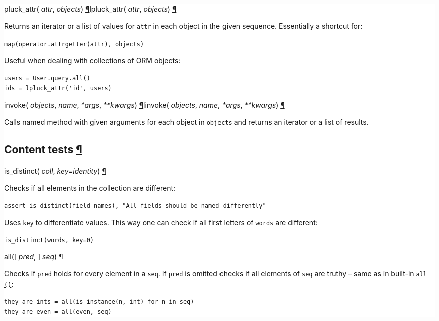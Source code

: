 pluck\_attr( _attr_, _objects_) [¶](https://funcy.readthedocs.io/en/stable/colls.html#pluck_attr "Permalink to this definition")lpluck\_attr( _attr_, _objects_) [¶](https://funcy.readthedocs.io/en/stable/colls.html#lpluck_attr "Permalink to this definition")

Returns an iterator or a list of values for `attr` in each object in the given sequence. Essentially a shortcut for:

```
map(operator.attrgetter(attr), objects)

```

Useful when dealing with collections of ORM objects:

```
users = User.query.all()
ids = lpluck_attr('id', users)

```

invoke( _objects_, _name_, _\*args_, _\*\*kwargs_) [¶](https://funcy.readthedocs.io/en/stable/colls.html#invoke "Permalink to this definition")linvoke( _objects_, _name_, _\*args_, _\*\*kwargs_) [¶](https://funcy.readthedocs.io/en/stable/colls.html#linvoke "Permalink to this definition")

Calls named method with given arguments for each object in `objects` and returns an iterator or a list of results.

## Content tests [¶](https://funcy.readthedocs.io/en/stable/colls.html\#content-tests "Permalink to this headline")

is\_distinct( _coll_, _key=identity_) [¶](https://funcy.readthedocs.io/en/stable/colls.html#is_distinct "Permalink to this definition")

Checks if all elements in the collection are different:

```
assert is_distinct(field_names), "All fields should be named differently"

```

Uses `key` to differentiate values. This way one can check if all first letters of `words` are different:

```
is_distinct(words, key=0)

```

all(\[ _pred_, \] _seq_) [¶](https://funcy.readthedocs.io/en/stable/colls.html#all "Permalink to this definition")

Checks if `pred` holds for every element in a `seq`. If `pred` is omitted checks if all elements of `seq` are truthy – same as in built-in [`all()`](https://docs.python.org/3/library/functions.html#all "(in Python v3.11)"):

```
they_are_ints = all(is_instance(n, int) for n in seq)
they_are_even = all(even, seq)

```
